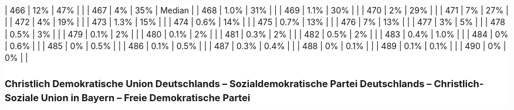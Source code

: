 | 466 | 12% | 47% |  |
| 467 | 4% | 35% | Median |
| 468 | 1.0% | 31% |  |
| 469 | 1.1% | 30% |  |
| 470 | 2% | 29% |  |
| 471 | 7% | 27% |  |
| 472 | 4% | 19% |  |
| 473 | 1.3% | 15% |  |
| 474 | 0.6% | 14% |  |
| 475 | 0.7% | 13% |  |
| 476 | 7% | 13% |  |
| 477 | 3% | 5% |  |
| 478 | 0.5% | 3% |  |
| 479 | 0.1% | 2% |  |
| 480 | 0.1% | 2% |  |
| 481 | 0.3% | 2% |  |
| 482 | 0.5% | 2% |  |
| 483 | 0.4% | 1.0% |  |
| 484 | 0% | 0.6% |  |
| 485 | 0% | 0.5% |  |
| 486 | 0.1% | 0.5% |  |
| 487 | 0.3% | 0.4% |  |
| 488 | 0% | 0.1% |  |
| 489 | 0.1% | 0.1% |  |
| 490 | 0% | 0% |  |

### Christlich Demokratische Union Deutschlands – Sozialdemokratische Partei Deutschlands – Christlich-Soziale Union in Bayern – Freie Demokratische Partei
